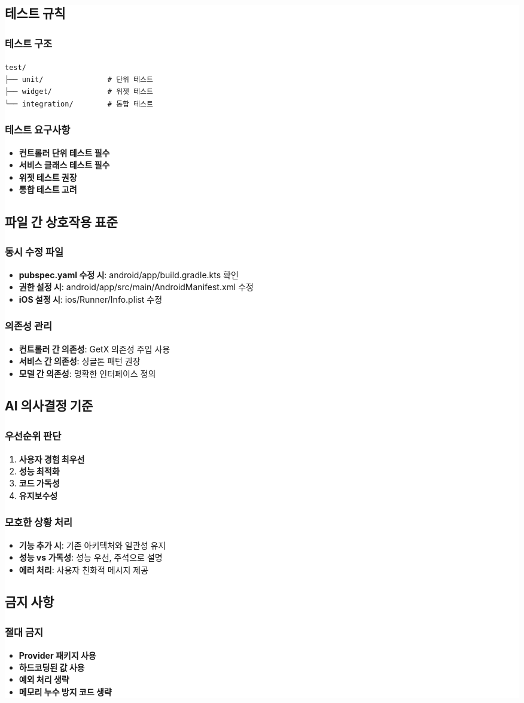 ## 테스트 규칙

### 테스트 구조
```
test/
├── unit/               # 단위 테스트
├── widget/             # 위젯 테스트
└── integration/        # 통합 테스트
```

### 테스트 요구사항
- **컨트롤러 단위 테스트 필수**
- **서비스 클래스 테스트 필수**
- **위젯 테스트 권장**
- **통합 테스트 고려**

## 파일 간 상호작용 표준

### 동시 수정 파일
- **pubspec.yaml 수정 시**: android/app/build.gradle.kts 확인
- **권한 설정 시**: android/app/src/main/AndroidManifest.xml 수정
- **iOS 설정 시**: ios/Runner/Info.plist 수정

### 의존성 관리
- **컨트롤러 간 의존성**: GetX 의존성 주입 사용
- **서비스 간 의존성**: 싱글톤 패턴 권장
- **모델 간 의존성**: 명확한 인터페이스 정의

## AI 의사결정 기준

### 우선순위 판단
1. **사용자 경험 최우선**
2. **성능 최적화**
3. **코드 가독성**
4. **유지보수성**

### 모호한 상황 처리
- **기능 추가 시**: 기존 아키텍처와 일관성 유지
- **성능 vs 가독성**: 성능 우선, 주석으로 설명
- **에러 처리**: 사용자 친화적 메시지 제공

## 금지 사항

### 절대 금지
- **Provider 패키지 사용**
- **하드코딩된 값 사용**
- **예외 처리 생략**
- **메모리 누수 방지 코드 생략**
